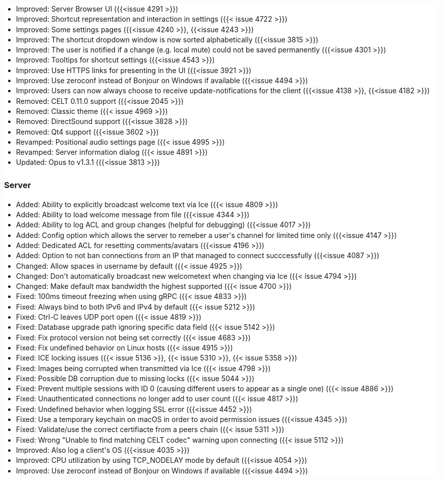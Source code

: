 - Improved: Server Browser UI ({{<issue 4291 >}})
- Improved: Shortcut representation and interaction in settings ({{< issue 4722 >}})
- Improved: Some settings pages ({{<issue 4240 >}}, {{<issue 4243 >}})
- Improved: The shortcut dropdown window is now sorted alphabetically ({{<issue 3815 >}})
- Improved: The user is notified if a change (e.g. local mute) could not be saved permanently ({{<issue 4301 >}})
- Improved: Tooltips for shortcut settings ({{<issue 4543 >}})
- Improved: Use HTTPS links for presenting in the UI ({{<issue 3921 >}})
- Improved: Use zeroconf instead of Bonjour on Windows if available ({{<issue 4494 >}})
- Improved: Users can now always choose to receive update-notifications for the client ({{<issue 4138 >}}, {{<issue 4182 >}})
- Removed: CELT 0.11.0 support ({{<issue 2045 >}})
- Removed: Classic theme ({{< issue 4969 >}})
- Removed: DirectSound support ({{<issue 3828 >}})
- Removed: Qt4 support ({{<issue 3602 >}})
- Revamped: Positional audio settings page ({{< issue 4995 >}})
- Revamped: Server information dialog ({{< issue 4891 >}})
- Updated: Opus to v1.3.1 ({{<issue 3813 >}})


### Server

- Added: Ability to explicitly broadcast welcome text via Ice ({{< issue 4809 >}})
- Added: Ability to load welcome message from file ({{<issue 4344 >}})
- Added: Ability to log ACL and group changes (helpful for debugging) ({{<issue 4017 >}})
- Added: Config option which allows the server to remeber a user's channel for limited time only ({{<issue 4147 >}})
- Added: Dedicated ACL for resetting comments/avatars ({{<issue 4196 >}})
- Added: Option to not ban connections from an IP that managed to connect succcessfully ({{<issue 4087 >}})
- Changed: Allow spaces in username by default ({{< issue 4925 >}})
- Changed: Don't automatically broadcast new welcometext when changing via Ice ({{< issue 4794 >}})
- Changed: Make default max bandwidth the highest supported ({{< issue 4700 >}})
- Fixed: 100ms timeout freezing when using gRPC ({{< issue 4833 >}})
- Fixed: Always bind to both IPv6 and IPv4 by default ({{< issue 5212 >}})
- Fixed: Ctrl-C leaves UDP port open ({{< issue 4819 >}})
- Fixed: Database upgrade path ignoring specific data field ({{< issue 5142 >}})
- Fixed: Fix protocol version not being set correctly ({{< issue 4683 >}})
- Fixed: Fix undefined behavior on Linux hosts ({{< issue 4915 >}})
- Fixed: ICE locking issues ({{< issue 5136 >}}, {{< issue 5310 >}}, {{< issue 5358 >}})
- Fixed: Images being corrupted when transmitted via Ice ({{< issue 4798 >}})
- Fixed: Possible DB corruption due to missing locks ({{< issue 5044 >}})
- Fixed: Prevent multiple sessions with ID 0 (causing different users to appear as a single one) ({{< issue 4886 >}})
- Fixed: Unauthenticated connections no longer add to user count ({{< issue 4817 >}})
- Fixed: Undefined behavior when logging SSL error ({{<issue 4452 >}})
- Fixed: Use a temporary keychain on macOS in order to avoid permission issues ({{<issue 4345 >}})
- Fixed: Validate/use the correct certifiacte from a peers chain ({{< issue 5311 >}})
- Fixed: Wrong "Unable to find matching CELT codec" warning upon connecting ({{< issue 5112 >}})
- Improved: Also log a client's OS ({{<issue 4035 >}})
- Improved: CPU utilization by using TCP_NODELAY mode by default ({{<issue 4054 >}})
- Improved: Use zeroconf instead of Bonjour on Windows if available ({{<issue 4494 >}})
